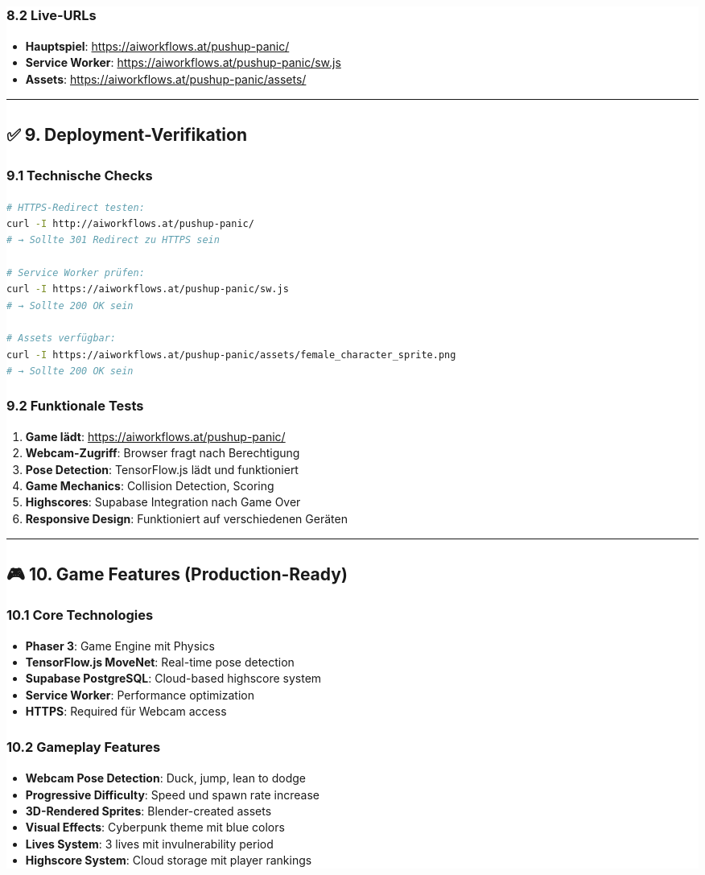 
### **8.2 Live-URLs**
- **Hauptspiel**: https://aiworkflows.at/pushup-panic/
- **Service Worker**: https://aiworkflows.at/pushup-panic/sw.js
- **Assets**: https://aiworkflows.at/pushup-panic/assets/

---

## ✅ **9. Deployment-Verifikation**

### **9.1 Technische Checks**
```bash
# HTTPS-Redirect testen:
curl -I http://aiworkflows.at/pushup-panic/
# → Sollte 301 Redirect zu HTTPS sein

# Service Worker prüfen:
curl -I https://aiworkflows.at/pushup-panic/sw.js
# → Sollte 200 OK sein

# Assets verfügbar:
curl -I https://aiworkflows.at/pushup-panic/assets/female_character_sprite.png
# → Sollte 200 OK sein
```

### **9.2 Funktionale Tests**
1. **Game lädt**: https://aiworkflows.at/pushup-panic/
2. **Webcam-Zugriff**: Browser fragt nach Berechtigung
3. **Pose Detection**: TensorFlow.js lädt und funktioniert
4. **Game Mechanics**: Collision Detection, Scoring
5. **Highscores**: Supabase Integration nach Game Over
6. **Responsive Design**: Funktioniert auf verschiedenen Geräten

---

## 🎮 **10. Game Features (Production-Ready)**

### **10.1 Core Technologies**
- **Phaser 3**: Game Engine mit Physics
- **TensorFlow.js MoveNet**: Real-time pose detection
- **Supabase PostgreSQL**: Cloud-based highscore system
- **Service Worker**: Performance optimization
- **HTTPS**: Required für Webcam access

### **10.2 Gameplay Features**
- **Webcam Pose Detection**: Duck, jump, lean to dodge
- **Progressive Difficulty**: Speed und spawn rate increase
- **3D-Rendered Sprites**: Blender-created assets
- **Visual Effects**: Cyberpunk theme mit blue colors
- **Lives System**: 3 lives mit invulnerability period
- **Highscore System**: Cloud storage mit player rankings
